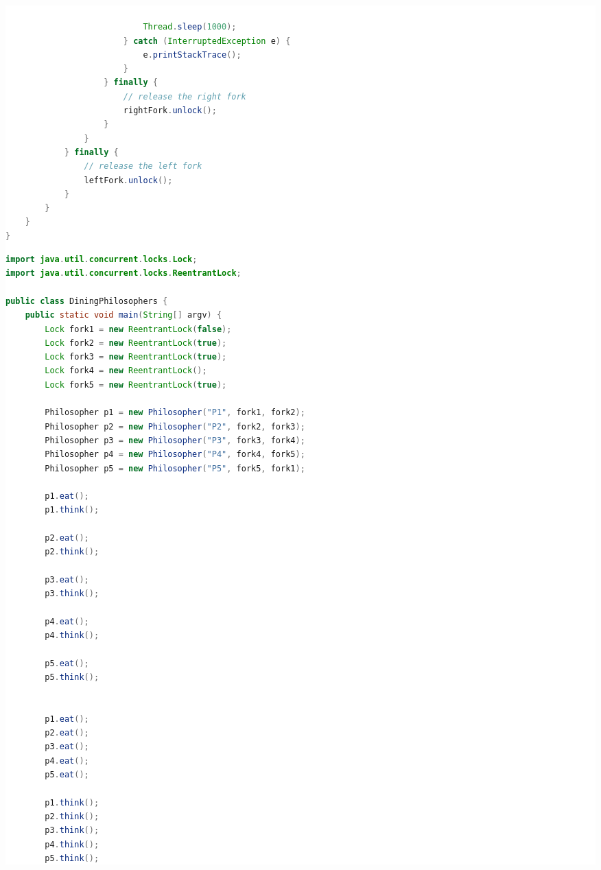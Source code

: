 ```java

                            Thread.sleep(1000);
                        } catch (InterruptedException e) {
                            e.printStackTrace();
                        }
                    } finally {
                        // release the right fork
                        rightFork.unlock();
                    }
                }
            } finally {
                // release the left fork
                leftFork.unlock();
            }
        }
    }
}
```

```java
import java.util.concurrent.locks.Lock;
import java.util.concurrent.locks.ReentrantLock;

public class DiningPhilosophers {
    public static void main(String[] argv) {
        Lock fork1 = new ReentrantLock(false);
        Lock fork2 = new ReentrantLock(true);
        Lock fork3 = new ReentrantLock(true);
        Lock fork4 = new ReentrantLock();
        Lock fork5 = new ReentrantLock(true);

        Philosopher p1 = new Philosopher("P1", fork1, fork2);
        Philosopher p2 = new Philosopher("P2", fork2, fork3);
        Philosopher p3 = new Philosopher("P3", fork3, fork4);
        Philosopher p4 = new Philosopher("P4", fork4, fork5);
        Philosopher p5 = new Philosopher("P5", fork5, fork1);

        p1.eat();
        p1.think();

        p2.eat();
        p2.think();

        p3.eat();
        p3.think();

        p4.eat();
        p4.think();

        p5.eat();
        p5.think();


        p1.eat();
        p2.eat();
        p3.eat();
        p4.eat();
        p5.eat();

        p1.think();
        p2.think();
        p3.think();
        p4.think();
        p5.think();
```